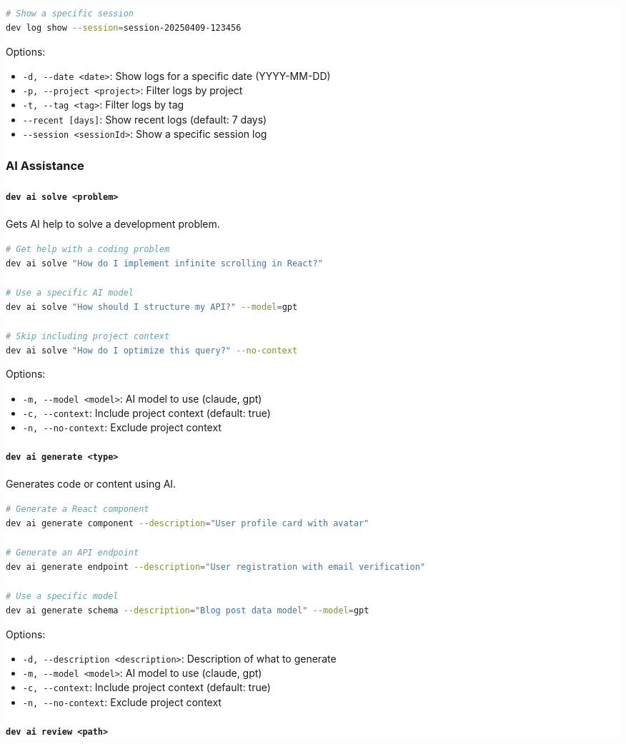 ```bash
# Show a specific session
dev log show --session=session-20250409-123456
```

Options:
- `-d, --date <date>`: Show logs for a specific date (YYYY-MM-DD)
- `-p, --project <project>`: Filter logs by project
- `-t, --tag <tag>`: Filter logs by tag
- `--recent [days]`: Show recent logs (default: 7 days)
- `--session <sessionId>`: Show a specific session log

### AI Assistance

#### `dev ai solve <problem>`

Gets AI help to solve a development problem.

```bash
# Get help with a coding problem
dev ai solve "How do I implement infinite scrolling in React?"

# Use a specific AI model
dev ai solve "How should I structure my API?" --model=gpt

# Skip including project context
dev ai solve "How do I optimize this query?" --no-context
```

Options:
- `-m, --model <model>`: AI model to use (claude, gpt)
- `-c, --context`: Include project context (default: true)
- `-n, --no-context`: Exclude project context

#### `dev ai generate <type>`

Generates code or content using AI.

```bash
# Generate a React component
dev ai generate component --description="User profile card with avatar"

# Generate an API endpoint
dev ai generate endpoint --description="User registration with email verification"

# Use a specific model
dev ai generate schema --description="Blog post data model" --model=gpt
```

Options:
- `-d, --description <description>`: Description of what to generate
- `-m, --model <model>`: AI model to use (claude, gpt)
- `-c, --context`: Include project context (default: true)
- `-n, --no-context`: Exclude project context

#### `dev ai review <path>`
